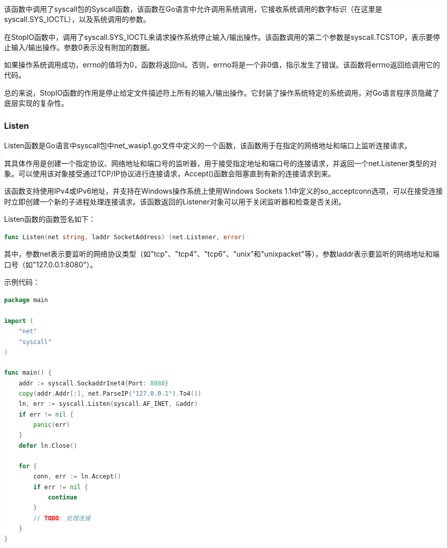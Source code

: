 该函数中调用了syscall包的Syscall函数，该函数在Go语言中允许调用系统调用，它接收系统调用的数字标识（在这里是syscall.SYS_IOCTL），以及系统调用的参数。

在StopIO函数中，调用了syscall.SYS_IOCTL来请求操作系统停止输入/输出操作。该函数调用的第二个参数是syscall.TCSTOP，表示要停止输入/输出操作。参数0表示没有附加的数据。

如果操作系统调用成功，errno的值将为0，函数将返回nil。否则，errno将是一个非0值，指示发生了错误。该函数将errno返回给调用它的代码。

总的来说，StopIO函数的作用是停止给定文件描述符上所有的输入/输出操作。它封装了操作系统特定的系统调用，对Go语言程序员隐藏了底层实现的复杂性。



### Listen

Listen函数是Go语言中syscall包中net_wasip1.go文件中定义的一个函数，该函数用于在指定的网络地址和端口上监听连接请求。

其具体作用是创建一个指定协议、网络地址和端口号的监听器，用于接受指定地址和端口号的连接请求，并返回一个net.Listener类型的对象。可以使用该对象接受通过TCP/IP协议进行连接请求，Accept()函数会阻塞直到有新的连接请求到来。

该函数支持使用IPv4或IPv6地址，并支持在Windows操作系统上使用Windows Sockets 1.1中定义的so_acceptconn选项，可以在接受连接时立即创建一个新的子进程处理连接请求。该函数返回的Listener对象可以用于关闭监听器和检查是否关闭。

Listen函数的函数签名如下：

```go
func Listen(net string, laddr SocketAddress) (net.Listener, error)
```

其中，参数net表示要监听的网络协议类型（如"tcp"、"tcp4"、"tcp6"、"unix"和"unixpacket"等），参数laddr表示要监听的网络地址和端口号（如"127.0.0.1:8080"）。

示例代码：

```go
package main

import (
    "net"
    "syscall"
)

func main() {
    addr := syscall.SockaddrInet4{Port: 8080}
    copy(addr.Addr[:], net.ParseIP("127.0.0.1").To4())
    ln, err := syscall.Listen(syscall.AF_INET, &addr)
    if err != nil {
        panic(err)
    }
    defer ln.Close()

    for {
        conn, err := ln.Accept()
        if err != nil {
            continue
        }
        // TODO: 处理连接
    }
}
```
